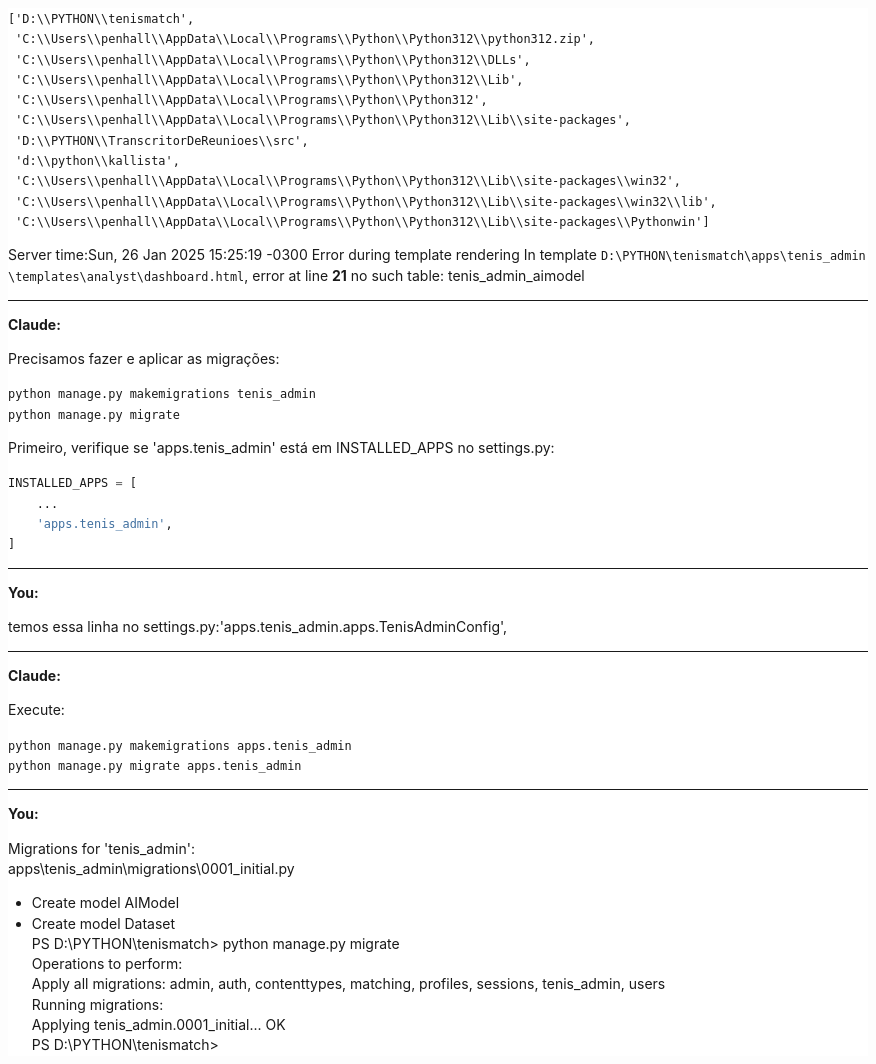 ```
['D:\\PYTHON\\tenismatch',
 'C:\\Users\\penhall\\AppData\\Local\\Programs\\Python\\Python312\\python312.zip',
 'C:\\Users\\penhall\\AppData\\Local\\Programs\\Python\\Python312\\DLLs',
 'C:\\Users\\penhall\\AppData\\Local\\Programs\\Python\\Python312\\Lib',
 'C:\\Users\\penhall\\AppData\\Local\\Programs\\Python\\Python312',
 'C:\\Users\\penhall\\AppData\\Local\\Programs\\Python\\Python312\\Lib\\site-packages',
 'D:\\PYTHON\\TranscritorDeReunioes\\src',
 'd:\\python\\kallista',
 'C:\\Users\\penhall\\AppData\\Local\\Programs\\Python\\Python312\\Lib\\site-packages\\win32',
 'C:\\Users\\penhall\\AppData\\Local\\Programs\\Python\\Python312\\Lib\\site-packages\\win32\\lib',
 'C:\\Users\\penhall\\AppData\\Local\\Programs\\Python\\Python312\\Lib\\site-packages\\Pythonwin']
```

Server time:Sun, 26 Jan 2025 15:25:19 -0300 Error during template rendering In template `D:\PYTHON\tenismatch\apps\tenis_admin\templates\analyst\dashboard.html`, error at line **21** no such table: tenis_admin_aimodel

* * *

**Claude:**

Precisamos fazer e aplicar as migrações:

```bash
python manage.py makemigrations tenis_admin
python manage.py migrate
```

Primeiro, verifique se 'apps.tenis_admin' está em INSTALLED_APPS no settings.py:

```python
INSTALLED_APPS = [
    ...
    'apps.tenis_admin',
]
```

* * *

**You:**

temos essa linha no settings.py:'apps.tenis_admin.apps.TenisAdminConfig',

* * *

**Claude:**

Execute:

```bash
python manage.py makemigrations apps.tenis_admin
python manage.py migrate apps.tenis_admin
```

* * *

**You:**

Migrations for 'tenis_admin':  
apps\tenis_admin\migrations\0001_initial.py  
- Create model AIModel  
- Create model Dataset  
PS D:\PYTHON\tenismatch> python manage.py migrate  
Operations to perform:  
Apply all migrations: admin, auth, contenttypes, matching, profiles, sessions, tenis_admin, users  
Running migrations:  
Applying tenis_admin.0001_initial... OK  
PS D:\PYTHON\tenismatch>
